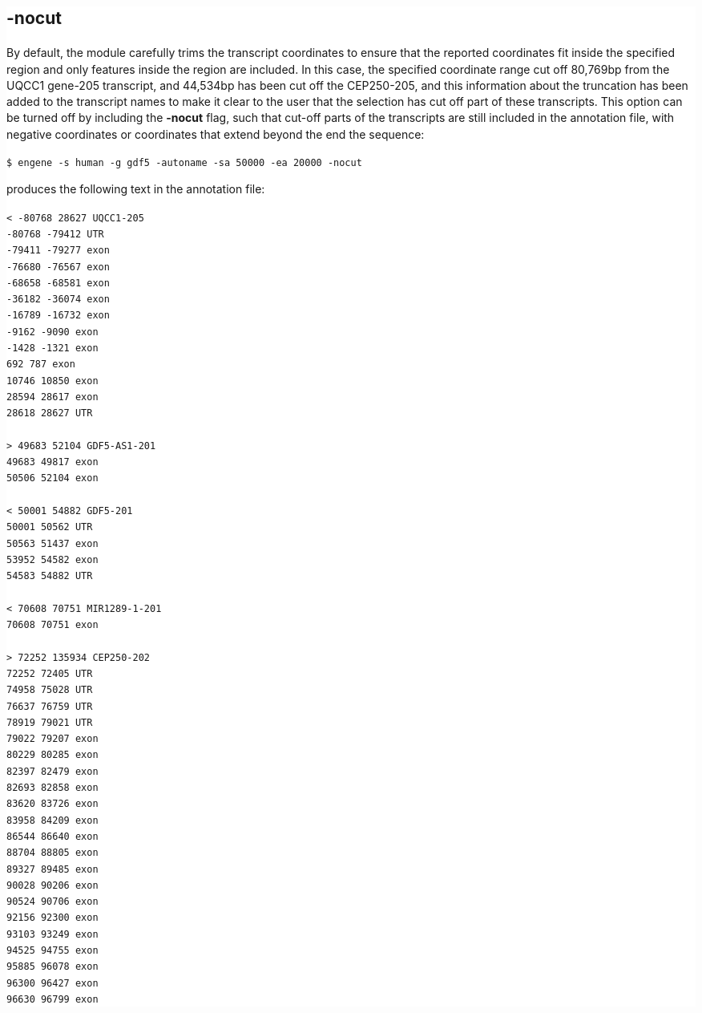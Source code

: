 ## -nocut
By default, the module carefully trims the transcript coordinates to ensure that the reported coordinates fit inside the specified region and only features inside the region are included. In this case, the specified coordinate range cut off 80,769bp from the UQCC1 gene-205 transcript, and 44,534bp has been cut off the CEP250-205, and this information about the truncation has been added to the transcript names to make it clear to the user that the selection has cut off part of these transcripts.
This option can be turned off by including the **-nocut** flag, such that cut-off parts of the transcripts are still included in the annotation file, with negative coordinates or coordinates that extend beyond the end the sequence:
```
$ engene -s human -g gdf5 -autoname -sa 50000 -ea 20000 -nocut
```
produces the following text in the annotation file:
```
< -80768 28627 UQCC1-205
-80768 -79412 UTR
-79411 -79277 exon
-76680 -76567 exon
-68658 -68581 exon
-36182 -36074 exon
-16789 -16732 exon
-9162 -9090 exon
-1428 -1321 exon
692 787 exon
10746 10850 exon
28594 28617 exon
28618 28627 UTR

> 49683 52104 GDF5-AS1-201
49683 49817 exon
50506 52104 exon

< 50001 54882 GDF5-201
50001 50562 UTR
50563 51437 exon
53952 54582 exon
54583 54882 UTR

< 70608 70751 MIR1289-1-201
70608 70751 exon

> 72252 135934 CEP250-202
72252 72405 UTR
74958 75028 UTR
76637 76759 UTR
78919 79021 UTR
79022 79207 exon
80229 80285 exon
82397 82479 exon
82693 82858 exon
83620 83726 exon
83958 84209 exon
86544 86640 exon
88704 88805 exon
89327 89485 exon
90028 90206 exon
90524 90706 exon
92156 92300 exon
93103 93249 exon
94525 94755 exon
95885 96078 exon
96300 96427 exon
96630 96799 exon
```